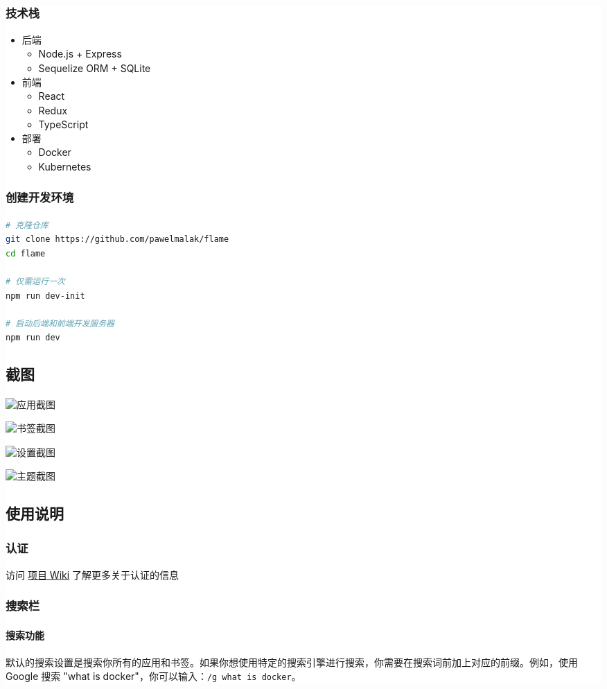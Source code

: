 ### 技术栈

- 后端
  - Node.js + Express
  - Sequelize ORM + SQLite
- 前端
  - React
  - Redux
  - TypeScript
- 部署
  - Docker
  - Kubernetes

### 创建开发环境

```sh
# 克隆仓库
git clone https://github.com/pawelmalak/flame
cd flame

# 仅需运行一次
npm run dev-init

# 启动后端和前端开发服务器
npm run dev
```

## 截图

![应用截图](.github/apps.png)

![书签截图](.github/bookmarks.png)

![设置截图](.github/settings.png)

![主题截图](.github/themes.png)

## 使用说明

### 认证

访问 [项目 Wiki](https://github.com/pawelmalak/flame/wiki/Authentication) 了解更多关于认证的信息

### 搜索栏

#### 搜索功能

默认的搜索设置是搜索你所有的应用和书签。如果你想使用特定的搜索引擎进行搜索，你需要在搜索词前加上对应的前缀。例如，使用 Google 搜索 "what is docker"，你可以输入：`/g what is docker`。
